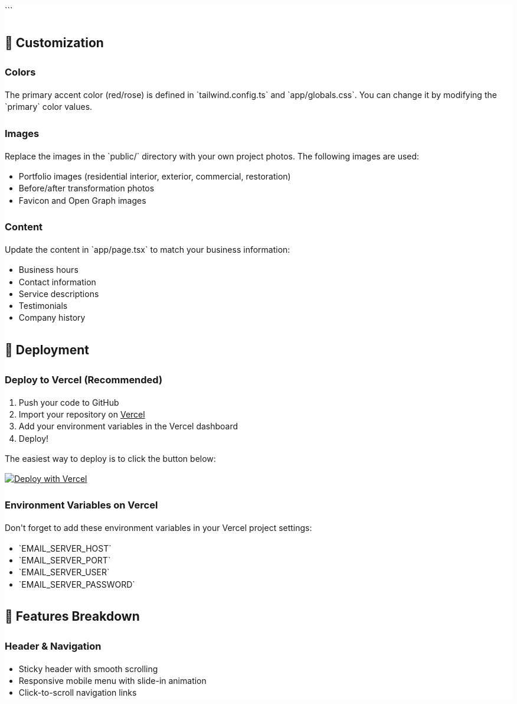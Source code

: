 \`\`\`

## 🎨 Customization

### Colors

The primary accent color (red/rose) is defined in \`tailwind.config.ts\` and \`app/globals.css\`. You can change it by modifying the \`primary\` color values.

### Images

Replace the images in the \`public/\` directory with your own project photos. The following images are used:
- Portfolio images (residential interior, exterior, commercial, restoration)
- Before/after transformation photos
- Favicon and Open Graph images

### Content

Update the content in \`app/page.tsx\` to match your business information:
- Business hours
- Contact information
- Service descriptions
- Testimonials
- Company history

## 🚀 Deployment

### Deploy to Vercel (Recommended)

1. Push your code to GitHub
2. Import your repository on [Vercel](https://vercel.com/new)
3. Add your environment variables in the Vercel dashboard
4. Deploy!

The easiest way to deploy is to click the button below:

[![Deploy with Vercel](https://vercel.com/button)](https://vercel.com/new/clone?repository-url=https://github.com/yourusername/hoveypainting)

### Environment Variables on Vercel

Don't forget to add these environment variables in your Vercel project settings:
- \`EMAIL_SERVER_HOST\`
- \`EMAIL_SERVER_PORT\`
- \`EMAIL_SERVER_USER\`
- \`EMAIL_SERVER_PASSWORD\`

## 📱 Features Breakdown

### Header & Navigation
- Sticky header with smooth scrolling
- Responsive mobile menu with slide-in animation
- Click-to-scroll navigation links
